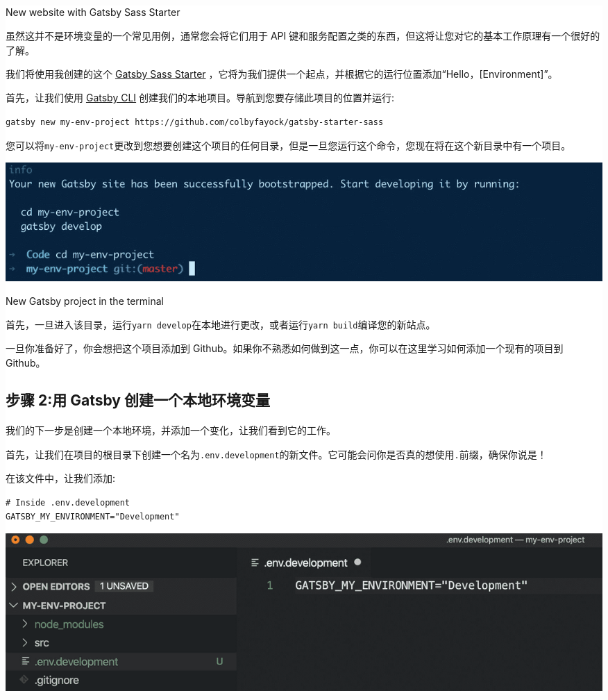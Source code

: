 New website with Gatsby Sass Starter

虽然这并不是环境变量的一个常见用例，通常您会将它们用于 API 键和服务配置之类的东西，但这将让您对它的基本工作原理有一个很好的了解。

我们将使用我创建的这个 [Gatsby Sass Starter](https://github.com/colbyfayock/gatsby-starter-sass) ，它将为我们提供一个起点，并根据它的运行位置添加“Hello，[Environment]”。

首先，让我们使用 [Gatsby CLI](https://www.gatsbyjs.org/docs/gatsby-cli/) 创建我们的本地项目。导航到您要存储此项目的位置并运行:

```
gatsby new my-env-project https://github.com/colbyfayock/gatsby-starter-sass 
```

您可以将`my-env-project`更改到您想要创建这个项目的任何目录，但是一旦您运行这个命令，您现在将在这个新目录中有一个项目。

![new-gatsby-project-command-line](img/492d6e13db9f57f91efee5e9a2bd9aef.png)

New Gatsby project in the terminal

首先，一旦进入该目录，运行`yarn develop`在本地进行更改，或者运行`yarn build`编译您的新站点。

一旦你准备好了，你会想把这个项目添加到 Github。如果你不熟悉如何做到这一点，你可以在这里学习如何添加一个现有的项目到 Github。

## 步骤 2:用 Gatsby 创建一个本地环境变量

我们的下一步是创建一个本地环境，并添加一个变化，让我们看到它的工作。

首先，让我们在项目的根目录下创建一个名为`.env.development`的新文件。它可能会问你是否真的想使用`.`前缀，确保你说是！

在该文件中，让我们添加:

```
# Inside .env.development
GATSBY_MY_ENVIRONMENT="Development" 
```

![gatsby-development-environment-file](img/b08c4cefc7808711dd4729faa8edef80.png)
